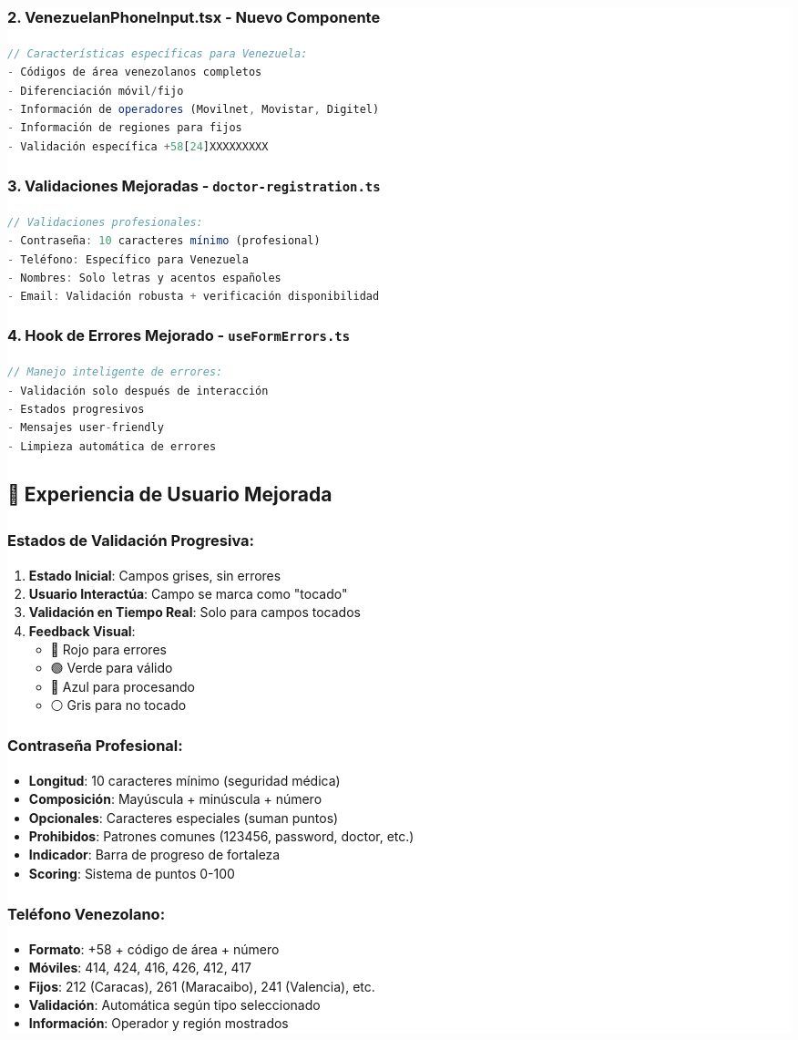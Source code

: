 ### 2. **VenezuelanPhoneInput.tsx** - Nuevo Componente
```typescript
// Características específicas para Venezuela:
- Códigos de área venezolanos completos
- Diferenciación móvil/fijo
- Información de operadores (Movilnet, Movistar, Digitel)
- Información de regiones para fijos
- Validación específica +58[24]XXXXXXXXX
```

### 3. **Validaciones Mejoradas** - `doctor-registration.ts`
```typescript
// Validaciones profesionales:
- Contraseña: 10 caracteres mínimo (profesional)
- Teléfono: Específico para Venezuela
- Nombres: Solo letras y acentos españoles
- Email: Validación robusta + verificación disponibilidad
```

### 4. **Hook de Errores Mejorado** - `useFormErrors.ts`
```typescript
// Manejo inteligente de errores:
- Validación solo después de interacción
- Estados progresivos
- Mensajes user-friendly
- Limpieza automática de errores
```

## 📱 Experiencia de Usuario Mejorada

### Estados de Validación Progresiva:
1. **Estado Inicial**: Campos grises, sin errores
2. **Usuario Interactúa**: Campo se marca como "tocado"
3. **Validación en Tiempo Real**: Solo para campos tocados
4. **Feedback Visual**: 
   - 🔴 Rojo para errores
   - 🟢 Verde para válido
   - 🔵 Azul para procesando
   - ⚪ Gris para no tocado

### Contraseña Profesional:
- **Longitud**: 10 caracteres mínimo (seguridad médica)
- **Composición**: Mayúscula + minúscula + número
- **Opcionales**: Caracteres especiales (suman puntos)
- **Prohibidos**: Patrones comunes (123456, password, doctor, etc.)
- **Indicador**: Barra de progreso de fortaleza
- **Scoring**: Sistema de puntos 0-100

### Teléfono Venezolano:
- **Formato**: +58 + código de área + número
- **Móviles**: 414, 424, 416, 426, 412, 417
- **Fijos**: 212 (Caracas), 261 (Maracaibo), 241 (Valencia), etc.
- **Validación**: Automática según tipo seleccionado
- **Información**: Operador y región mostrados
